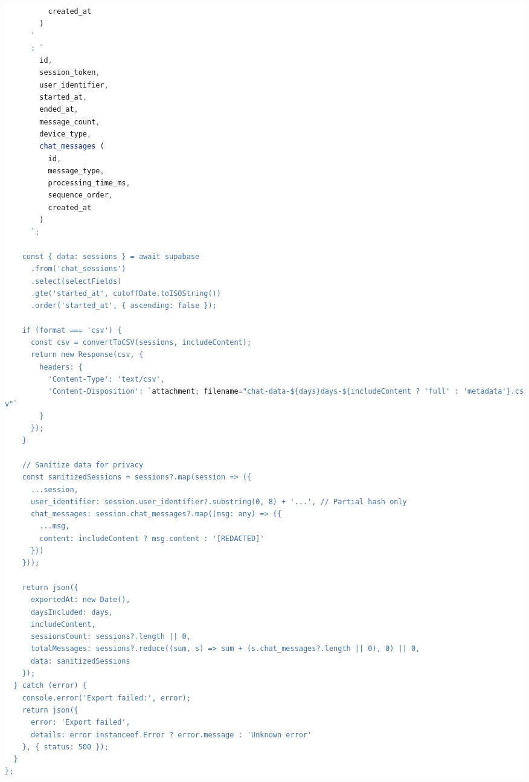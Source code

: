 ```typescript
          created_at
        )
      `
      : `
        id,
        session_token,
        user_identifier,
        started_at,
        ended_at,
        message_count,
        device_type,
        chat_messages (
          id,
          message_type,
          processing_time_ms,
          sequence_order,
          created_at
        )
      `;

    const { data: sessions } = await supabase
      .from('chat_sessions')
      .select(selectFields)
      .gte('started_at', cutoffDate.toISOString())
      .order('started_at', { ascending: false });

    if (format === 'csv') {
      const csv = convertToCSV(sessions, includeContent);
      return new Response(csv, {
        headers: {
          'Content-Type': 'text/csv',
          'Content-Disposition': `attachment; filename="chat-data-${days}days-${includeContent ? 'full' : 'metadata'}.csv"`
        }
      });
    }

    // Sanitize data for privacy
    const sanitizedSessions = sessions?.map(session => ({
      ...session,
      user_identifier: session.user_identifier?.substring(0, 8) + '...', // Partial hash only
      chat_messages: session.chat_messages?.map((msg: any) => ({
        ...msg,
        content: includeContent ? msg.content : '[REDACTED]'
      }))
    }));

    return json({
      exportedAt: new Date(),
      daysIncluded: days,
      includeContent,
      sessionsCount: sessions?.length || 0,
      totalMessages: sessions?.reduce((sum, s) => sum + (s.chat_messages?.length || 0), 0) || 0,
      data: sanitizedSessions
    });
  } catch (error) {
    console.error('Export failed:', error);
    return json({ 
      error: 'Export failed',
      details: error instanceof Error ? error.message : 'Unknown error'
    }, { status: 500 });
  }
};
```